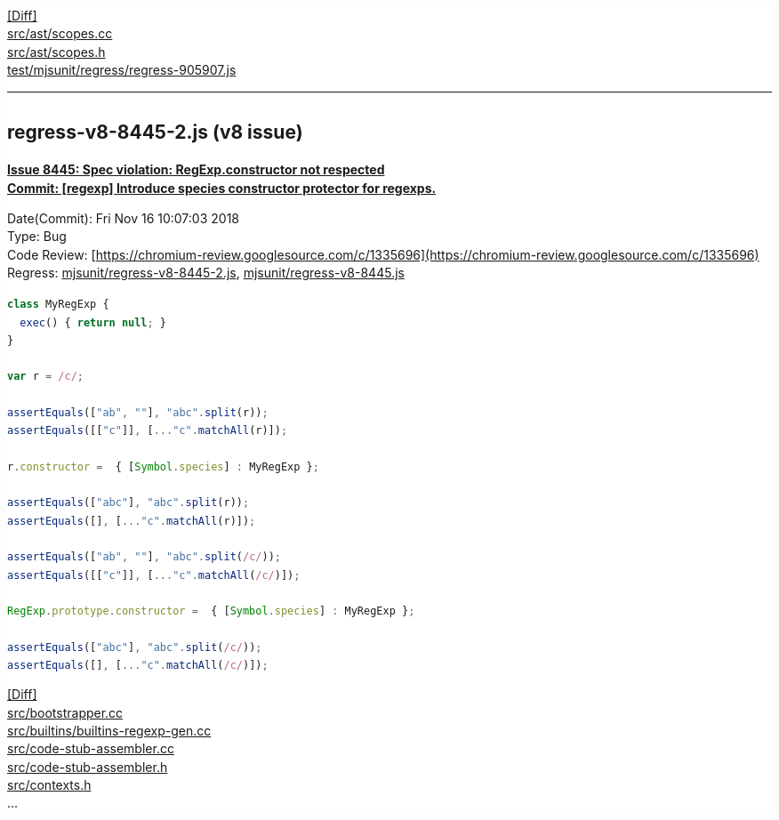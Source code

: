[[Diff]](https://chromium.googlesource.com/v8/v8/+/7762b23^!)  
[src/ast/scopes.cc](https://cs.chromium.org/chromium/src/v8/src/ast/scopes.cc?cl=7762b23)  
[src/ast/scopes.h](https://cs.chromium.org/chromium/src/v8/src/ast/scopes.h?cl=7762b23)  
[test/mjsunit/regress/regress-905907.js](https://cs.chromium.org/chromium/src/v8/test/mjsunit/regress/regress-905907.js?cl=7762b23)  
  

---   

## **regress-v8-8445-2.js (v8 issue)**  
   
**[Issue 8445:
 Spec violation: RegExp.constructor not respected](https://crbug.com/v8/8445)**  
**[Commit: [regexp] Introduce species constructor protector for regexps.](https://chromium.googlesource.com/v8/v8/+/3ca32e9)**  
  
Date(Commit): Fri Nov 16 10:07:03 2018  
Type: Bug  
Code Review: [https://chromium-review.googlesource.com/c/1335696](https://chromium-review.googlesource.com/c/1335696)  
Regress: [mjsunit/regress-v8-8445-2.js](https://chromium.googlesource.com/v8/v8/+/master/test/mjsunit/regress-v8-8445-2.js), [mjsunit/regress-v8-8445.js](https://chromium.googlesource.com/v8/v8/+/master/test/mjsunit/regress-v8-8445.js)  
```javascript
class MyRegExp {
  exec() { return null; }
}

var r = /c/;

assertEquals(["ab", ""], "abc".split(r));
assertEquals([["c"]], [..."c".matchAll(r)]);

r.constructor =  { [Symbol.species] : MyRegExp };

assertEquals(["abc"], "abc".split(r));
assertEquals([], [..."c".matchAll(r)]);

assertEquals(["ab", ""], "abc".split(/c/));
assertEquals([["c"]], [..."c".matchAll(/c/)]);

RegExp.prototype.constructor =  { [Symbol.species] : MyRegExp };

assertEquals(["abc"], "abc".split(/c/));
assertEquals([], [..."c".matchAll(/c/)]);  
```  
  
[[Diff]](https://chromium.googlesource.com/v8/v8/+/3ca32e9^!)  
[src/bootstrapper.cc](https://cs.chromium.org/chromium/src/v8/src/bootstrapper.cc?cl=3ca32e9)  
[src/builtins/builtins-regexp-gen.cc](https://cs.chromium.org/chromium/src/v8/src/builtins/builtins-regexp-gen.cc?cl=3ca32e9)  
[src/code-stub-assembler.cc](https://cs.chromium.org/chromium/src/v8/src/code-stub-assembler.cc?cl=3ca32e9)  
[src/code-stub-assembler.h](https://cs.chromium.org/chromium/src/v8/src/code-stub-assembler.h?cl=3ca32e9)  
[src/contexts.h](https://cs.chromium.org/chromium/src/v8/src/contexts.h?cl=3ca32e9)  
...  
  